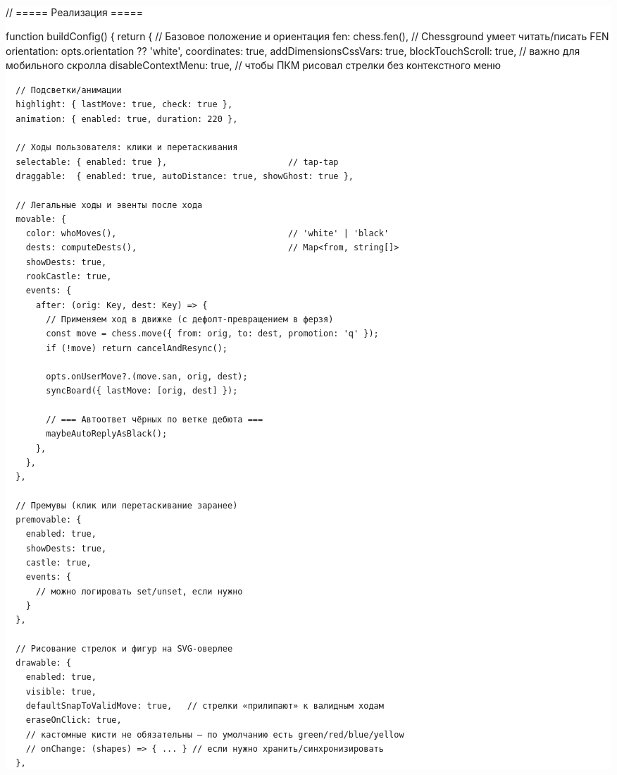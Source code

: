   // ===== Реализация =====

  function buildConfig() {
    return {
      // Базовое положение и ориентация
      fen: chess.fen(),                                     // Chessground умеет читать/писать FEN
      orientation: opts.orientation ?? 'white',
      coordinates: true,
      addDimensionsCssVars: true,
      blockTouchScroll: true,                               // важно для мобильного скролла
      disableContextMenu: true,                             // чтобы ПКМ рисовал стрелки без контекстного меню

      // Подсветки/анимации
      highlight: { lastMove: true, check: true },
      animation: { enabled: true, duration: 220 },

      // Ходы пользователя: клики и перетаскивания
      selectable: { enabled: true },                        // tap-tap
      draggable:  { enabled: true, autoDistance: true, showGhost: true },

      // Легальные ходы и эвенты после хода
      movable: {
        color: whoMoves(),                                  // 'white' | 'black'
        dests: computeDests(),                              // Map<from, string[]>
        showDests: true,
        rookCastle: true,
        events: {
          after: (orig: Key, dest: Key) => {
            // Применяем ход в движке (с дефолт-превращением в ферзя)
            const move = chess.move({ from: orig, to: dest, promotion: 'q' });
            if (!move) return cancelAndResync();

            opts.onUserMove?.(move.san, orig, dest);
            syncBoard({ lastMove: [orig, dest] });

            // === Автоответ чёрных по ветке дебюта ===
            maybeAutoReplyAsBlack();
          },
        },
      },

      // Премувы (клик или перетаскивание заранее)
      premovable: {
        enabled: true,
        showDests: true,
        castle: true,
        events: {
          // можно логировать set/unset, если нужно
        }
      },

      // Рисование стрелок и фигур на SVG-оверлее
      drawable: {
        enabled: true,
        visible: true,
        defaultSnapToValidMove: true,   // стрелки «прилипают» к валидным ходам
        eraseOnClick: true,
        // кастомные кисти не обязательны — по умолчанию есть green/red/blue/yellow
        // onChange: (shapes) => { ... } // если нужно хранить/синхронизировать
      },
